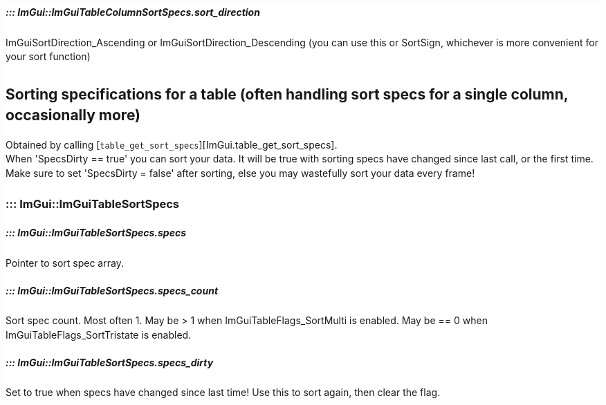 ##### ::: ImGui::ImGuiTableColumnSortSpecs.sort_direction

 ImGuiSortDirection_Ascending or ImGuiSortDirection_Descending (you can use this or SortSign, whichever is more convenient for your sort function)  

## Sorting specifications for a table (often handling sort specs for a single column, occasionally more)  
Obtained by calling [`table_get_sort_specs`][ImGui.table_get_sort_specs].  
When 'SpecsDirty == true' you can sort your data. It will be true with sorting specs have changed since last call, or the first time.  
Make sure to set 'SpecsDirty = false' after sorting, else you may wastefully sort your data every frame!  

### ::: ImGui::ImGuiTableSortSpecs

##### ::: ImGui::ImGuiTableSortSpecs.specs

 Pointer to sort spec array.  

##### ::: ImGui::ImGuiTableSortSpecs.specs_count

 Sort spec count. Most often 1. May be > 1 when ImGuiTableFlags_SortMulti is enabled. May be == 0 when ImGuiTableFlags_SortTristate is enabled.  

##### ::: ImGui::ImGuiTableSortSpecs.specs_dirty

 Set to true when specs have changed since last time! Use this to sort again, then clear the flag.  

